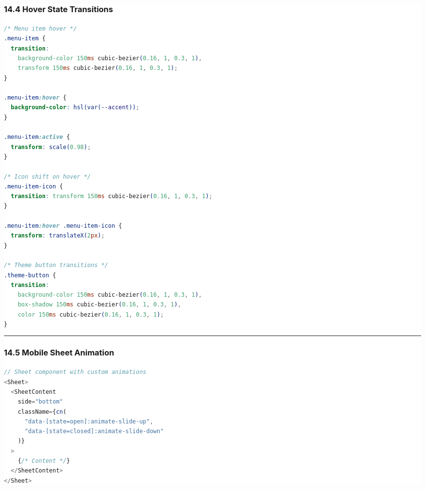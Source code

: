 
### 14.4 Hover State Transitions

```css
/* Menu item hover */
.menu-item {
  transition: 
    background-color 150ms cubic-bezier(0.16, 1, 0.3, 1),
    transform 150ms cubic-bezier(0.16, 1, 0.3, 1);
}

.menu-item:hover {
  background-color: hsl(var(--accent));
}

.menu-item:active {
  transform: scale(0.98);
}

/* Icon shift on hover */
.menu-item-icon {
  transition: transform 150ms cubic-bezier(0.16, 1, 0.3, 1);
}

.menu-item:hover .menu-item-icon {
  transform: translateX(2px);
}

/* Theme button transitions */
.theme-button {
  transition: 
    background-color 150ms cubic-bezier(0.16, 1, 0.3, 1),
    box-shadow 150ms cubic-bezier(0.16, 1, 0.3, 1),
    color 150ms cubic-bezier(0.16, 1, 0.3, 1);
}
```

---

### 14.5 Mobile Sheet Animation

```typescript
// Sheet component with custom animations
<Sheet>
  <SheetContent 
    side="bottom"
    className={cn(
      "data-[state=open]:animate-slide-up",
      "data-[state=closed]:animate-slide-down"
    )}
  >
    {/* Content */}
  </SheetContent>
</Sheet>
```
